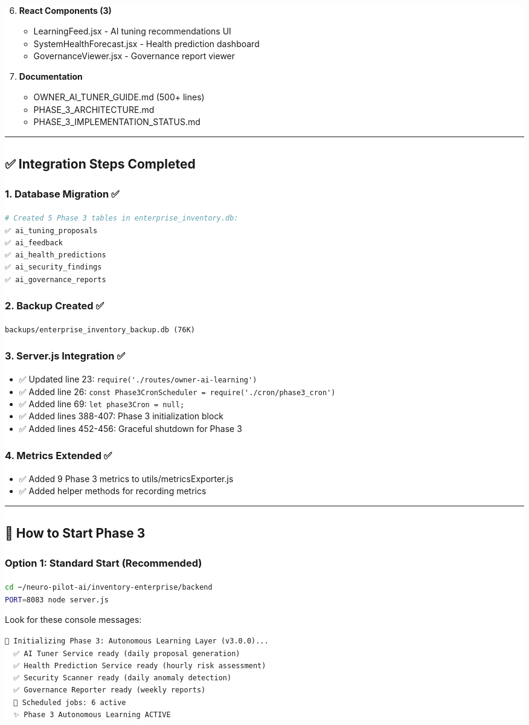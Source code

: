 6. **React Components (3)**
   - LearningFeed.jsx - AI tuning recommendations UI
   - SystemHealthForecast.jsx - Health prediction dashboard
   - GovernanceViewer.jsx - Governance report viewer

7. **Documentation**
   - OWNER_AI_TUNER_GUIDE.md (500+ lines)
   - PHASE_3_ARCHITECTURE.md
   - PHASE_3_IMPLEMENTATION_STATUS.md

---

## ✅ Integration Steps Completed

### 1. Database Migration ✅
```bash
# Created 5 Phase 3 tables in enterprise_inventory.db:
✅ ai_tuning_proposals
✅ ai_feedback
✅ ai_health_predictions
✅ ai_security_findings
✅ ai_governance_reports
```

### 2. Backup Created ✅
```
backups/enterprise_inventory_backup.db (76K)
```

### 3. Server.js Integration ✅
- ✅ Updated line 23: `require('./routes/owner-ai-learning')`
- ✅ Added line 26: `const Phase3CronScheduler = require('./cron/phase3_cron')`
- ✅ Added line 69: `let phase3Cron = null;`
- ✅ Added lines 388-407: Phase 3 initialization block
- ✅ Added lines 452-456: Graceful shutdown for Phase 3

### 4. Metrics Extended ✅
- ✅ Added 9 Phase 3 metrics to utils/metricsExporter.js
- ✅ Added helper methods for recording metrics

---

## 🚀 How to Start Phase 3

### **Option 1: Standard Start (Recommended)**
```bash
cd ~/neuro-pilot-ai/inventory-enterprise/backend
PORT=8083 node server.js
```

Look for these console messages:
```
🧬 Initializing Phase 3: Autonomous Learning Layer (v3.0.0)...
  ✅ AI Tuner Service ready (daily proposal generation)
  ✅ Health Prediction Service ready (hourly risk assessment)
  ✅ Security Scanner ready (daily anomaly detection)
  ✅ Governance Reporter ready (weekly reports)
  🔄 Scheduled jobs: 6 active
  ✨ Phase 3 Autonomous Learning ACTIVE
```
